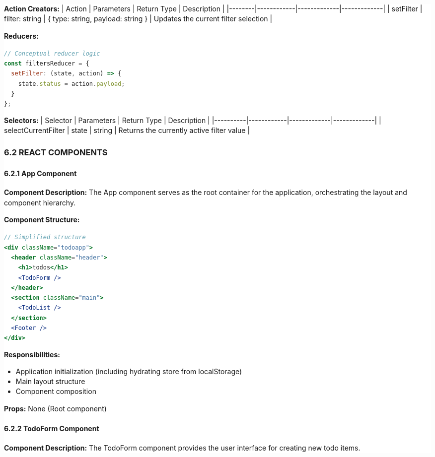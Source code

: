 **Action Creators:**
| Action | Parameters | Return Type | Description |
|--------|------------|-------------|-------------|
| setFilter | filter: string | { type: string, payload: string } | Updates the current filter selection |

**Reducers:**
```javascript
// Conceptual reducer logic
const filtersReducer = {
  setFilter: (state, action) => {
    state.status = action.payload;
  }
};
```

**Selectors:**
| Selector | Parameters | Return Type | Description |
|----------|------------|-------------|-------------|
| selectCurrentFilter | state | string | Returns the currently active filter value |

### 6.2 REACT COMPONENTS

#### 6.2.1 App Component

**Component Description:**
The App component serves as the root container for the application, orchestrating the layout and component hierarchy.

**Component Structure:**
```jsx
// Simplified structure
<div className="todoapp">
  <header className="header">
    <h1>todos</h1>
    <TodoForm />
  </header>
  <section className="main">
    <TodoList />
  </section>
  <Footer />
</div>
```

**Responsibilities:**
- Application initialization (including hydrating store from localStorage)
- Main layout structure
- Component composition

**Props:** None (Root component)

#### 6.2.2 TodoForm Component

**Component Description:**
The TodoForm component provides the user interface for creating new todo items.
